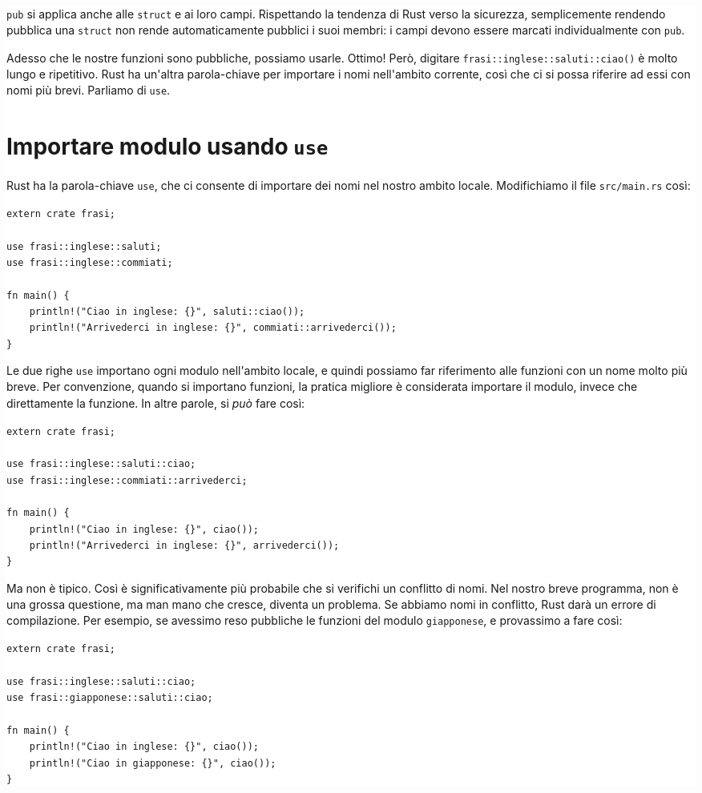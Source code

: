 `pub` si applica anche alle `struct` e ai loro campi. Rispettando la tendenza
di Rust verso la sicurezza, semplicemente rendendo pubblica una `struct` non
rende automaticamente pubblici i suoi membri: i campi devono essere marcati
individualmente con `pub`.

Adesso che le nostre funzioni sono pubbliche, possiamo usarle. Ottimo! Però,
digitare `frasi::inglese::saluti::ciao()` è molto lungo e ripetitivo. Rust ha
un'altra parola-chiave per importare i nomi nell'ambito corrente, così che
ci si possa riferire ad essi con nomi più brevi. Parliamo di `use`.

# Importare modulo usando `use`

Rust ha la parola-chiave `use`, che ci consente di importare dei nomi
nel nostro ambito locale. Modifichiamo il file `src/main.rs` così:

```rust,ignore
extern crate frasi;

use frasi::inglese::saluti;
use frasi::inglese::commiati;

fn main() {
    println!("Ciao in inglese: {}", saluti::ciao());
    println!("Arrivederci in inglese: {}", commiati::arrivederci());
}
```

Le due righe `use` importano ogni modulo nell'ambito locale, e quindi possiamo
far riferimento alle funzioni con un nome molto più breve. Per convenzione,
quando si importano funzioni, la pratica migliore è considerata importare
il modulo, invece che direttamente la funzione. In altre parole, si _può_ fare
così:

```rust,ignore
extern crate frasi;

use frasi::inglese::saluti::ciao;
use frasi::inglese::commiati::arrivederci;

fn main() {
    println!("Ciao in inglese: {}", ciao());
    println!("Arrivederci in inglese: {}", arrivederci());
}
```

Ma non è tipico. Così è significativamente più probabile che si verifichi
un conflitto di nomi. Nel nostro breve programma, non è una grossa questione,
ma man mano che cresce, diventa un problema. Se abbiamo nomi in conflitto,
Rust darà un errore di compilazione. Per esempio, se avessimo reso pubbliche
le funzioni del modulo `giapponese`, e provassimo a fare così:

```rust,ignore
extern crate frasi;

use frasi::inglese::saluti::ciao;
use frasi::giapponese::saluti::ciao;

fn main() {
    println!("Ciao in inglese: {}", ciao());
    println!("Ciao in giapponese: {}", ciao());
}
```
